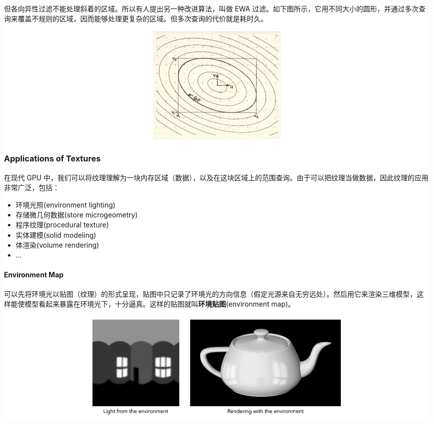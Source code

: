 但各向异性过滤不能处理斜着的区域。所以有人提出另一种改进算法，叫做 EWA 过滤。如下图所示，它用不同大小的圆形，并通过多次查询来覆盖不规则的区域，因而能够处理更复杂的区域。但多次查询的代价就是耗时久。

<div style="text-align: center">
    <img src="images/lec5/65.png" width=30%>
</div>


### Applications of Textures

在现代 GPU 中，我们可以将纹理理解为一块内存区域（数据），以及在这块区域上的范围查询。由于可以把纹理当做数据，因此纹理的应用非常广泛，包括：

- 环境光照(environment lighting)
- 存储微几何数据(store microgeometry)
- 程序纹理(procedural texture)
- 实体建模(solid modeling)
- 体渲染(volume rendering)
- ...


#### Environment Map

可以先将环境光以贴图（纹理）的形式呈现，贴图中只记录了环境光的方向信息（假定光源来自无穷远处）。然后用它来渲染三维模型，这样能使模型看起来暴露在环境光下，十分逼真。这样的贴图就叫**环境贴图**(environment map)。

<div style="text-align: center">
    <img src="images/lec5/66.png" width=60%>
</div>